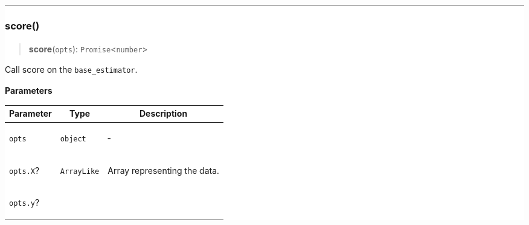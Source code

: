 ***

### score()

> **score**(`opts`): `Promise`\<`number`\>

Call score on the `base_estimator`.

**Parameters**

<table>
<thead>
<tr>
<th>Parameter</th>
<th>Type</th>
<th>Description</th>
</tr>
</thead>
<tbody>
<tr>
<td>

`opts`

</td>
<td>

`object`

</td>
<td>

&hyphen;

</td>
</tr>
<tr>
<td>

`opts.X`?

</td>
<td>

`ArrayLike`

</td>
<td>

Array representing the data.

</td>
</tr>
<tr>
<td>

`opts.y`?

</td>
<td>
